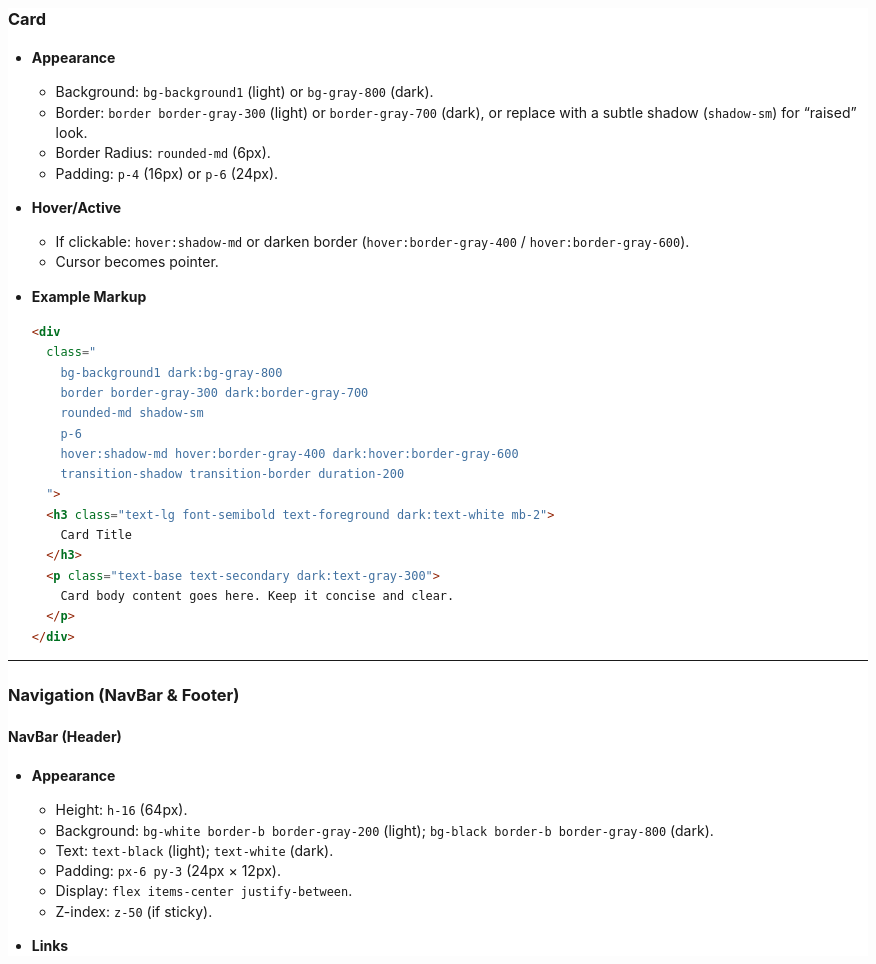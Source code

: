 ### Card

* **Appearance**

  * Background: `bg-background1` (light) or `bg-gray-800` (dark).
  * Border: `border border-gray-300` (light) or `border-gray-700` (dark), or replace with a subtle shadow (`shadow-sm`) for “raised” look.
  * Border Radius: `rounded-md` (6px).
  * Padding: `p-4` (16px) or `p-6` (24px).

* **Hover/Active**

  * If clickable: `hover:shadow-md` or darken border (`hover:border-gray-400` / `hover:border-gray-600`).
  * Cursor becomes pointer.

* **Example Markup**

  ```html
  <div
    class="
      bg-background1 dark:bg-gray-800
      border border-gray-300 dark:border-gray-700
      rounded-md shadow-sm
      p-6
      hover:shadow-md hover:border-gray-400 dark:hover:border-gray-600
      transition-shadow transition-border duration-200
    ">
    <h3 class="text-lg font-semibold text-foreground dark:text-white mb-2">
      Card Title
    </h3>
    <p class="text-base text-secondary dark:text-gray-300">
      Card body content goes here. Keep it concise and clear.
    </p>
  </div>
  ```

---

### Navigation (NavBar & Footer)

#### NavBar (Header)

* **Appearance**

  * Height: `h-16` (64px).
  * Background: `bg-white border-b border-gray-200` (light); `bg-black border-b border-gray-800` (dark).
  * Text: `text-black` (light); `text-white` (dark).
  * Padding: `px-6 py-3` (24px × 12px).
  * Display: `flex items-center justify-between`.
  * Z-index: `z-50` (if sticky).

* **Links**
